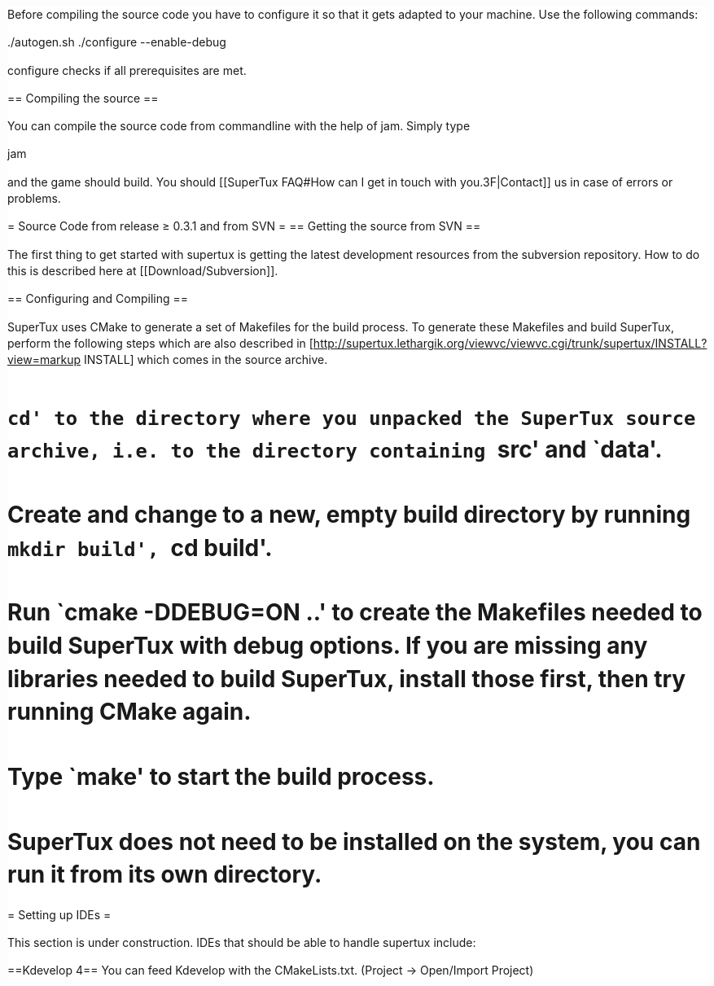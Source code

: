 Before compiling the source code you have to configure it so that it gets adapted to your machine. Use the following commands:

 ./autogen.sh
 ./configure --enable-debug

configure checks if all prerequisites are met.

== Compiling the source ==

You can compile the source code from commandline with the help of jam. Simply type

 jam

and the game should build. You should [[SuperTux FAQ#How can I get in touch with you.3F|Contact]] us in case of errors or problems.

= Source Code from release ≥ 0.3.1 and from SVN =
== Getting the source from SVN ==

The first thing to get started with supertux is getting the latest development resources from the subversion repository. How to do this is described here at [[Download/Subversion]].

== Configuring and Compiling ==

SuperTux uses CMake to generate a set of Makefiles for the build process. To generate these Makefiles and build SuperTux, perform the following steps which are also described in [http://supertux.lethargik.org/viewvc/viewvc.cgi/trunk/supertux/INSTALL?view=markup INSTALL]
which comes in the source archive.

# `cd' to the directory where you unpacked the SuperTux source archive, i.e. to the directory containing `src' and `data'.
# Create and change to a new, empty build directory by running `mkdir build', `cd build'.
# Run `cmake -DDEBUG=ON ..' to create the Makefiles needed to build SuperTux with debug options. If you are missing any libraries needed to build SuperTux, install those first, then try running CMake again. 
# Type `make' to start the build process.
# SuperTux does not need to be installed on the system, you can run it from its own directory.


= Setting up IDEs =

This section is under construction. IDEs that should be able to handle supertux include:

==Kdevelop 4==
You can feed Kdevelop with the CMakeLists.txt. (Project -> Open/Import Project)
